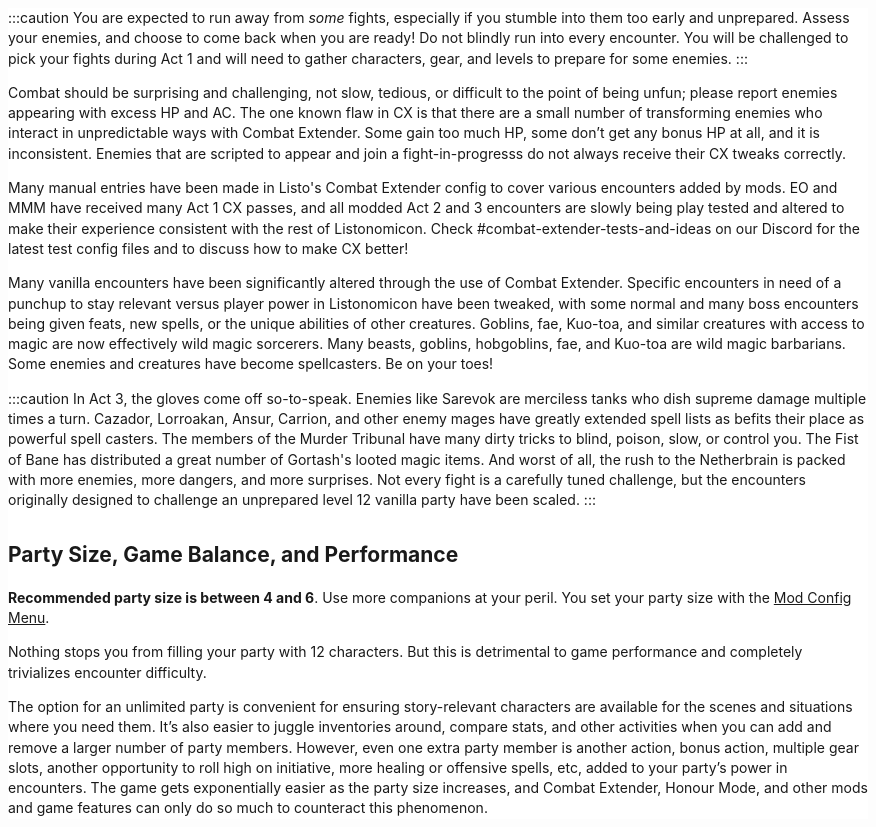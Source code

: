 :::caution
You are expected to run away from _some_ fights, especially if you stumble into them too early and unprepared. Assess your enemies, and choose to come back when you are ready! Do not blindly run into every encounter. You will be challenged to pick your fights during Act 1 and will need to gather characters, gear, and levels to prepare for some enemies.
:::

Combat should be surprising and challenging, not slow, tedious, or difficult to the point of being unfun; please report enemies appearing with excess HP and AC. The one known flaw in CX is that there are a small number of transforming enemies who interact in unpredictable ways with Combat Extender. Some gain too much HP, some don’t get any bonus HP at all, and it is inconsistent. Enemies that are scripted to appear and join a fight-in-progresss do not always receive their CX tweaks correctly.

Many manual entries have been made in Listo's Combat Extender config to cover various encounters added by mods. EO and MMM have received many Act 1 CX passes, and all modded Act 2 and 3 encounters are slowly being play tested and altered to make their experience consistent with the rest of Listonomicon. Check #combat-extender-tests-and-ideas on our Discord for the latest test config files and to discuss how to make CX better!

Many vanilla encounters have been significantly altered through the use of Combat Extender. Specific encounters in need of a punchup to stay relevant versus player power in Listonomicon have been tweaked, with some normal and many boss encounters being given feats, new spells, or the unique abilities of other creatures. Goblins, fae, Kuo-toa, and similar creatures with access to magic are now effectively wild magic sorcerers. Many beasts, goblins, hobgoblins, fae, and Kuo-toa are wild magic barbarians. Some enemies and creatures have become spellcasters. Be on your toes!

:::caution
In Act 3, the gloves come off so-to-speak. Enemies like Sarevok are merciless tanks who dish supreme damage multiple times a turn. Cazador, Lorroakan, Ansur, Carrion, and other enemy mages have greatly extended spell lists as befits their place as powerful spell casters. The members of the Murder Tribunal have many dirty tricks to blind, poison, slow, or control you. The Fist of Bane has distributed a great number of Gortash's looted magic items. And worst of all, the rush to the Netherbrain is packed with more enemies, more dangers, and more surprises. Not every fight is a carefully tuned challenge, but the encounters originally designed to challenge an unprepared level 12 vanilla party have been scaled.
:::

## Party Size, Game Balance, and Performance

**Recommended party size is between 4 and 6**. Use more companions at your peril. You set your party size with the [Mod Config Menu](https://www.nexusmods.com/baldursgate3/mods/11172?tab=description).

Nothing stops you from filling your party with 12 characters. But this is detrimental to game performance and completely trivializes encounter difficulty.

The option for an unlimited party is convenient for ensuring story-relevant characters are available for the scenes and situations where you need them. It’s also easier to juggle inventories around, compare stats, and other activities when you can add and remove a larger number of party members. However, even one extra party member is another action, bonus action, multiple gear slots, another opportunity to roll high on initiative, more healing or offensive spells, etc, added to your party’s power in encounters. The game gets exponentially easier as the party size increases, and Combat Extender, Honour Mode, and other mods and game features can only do so much to counteract this phenomenon.
